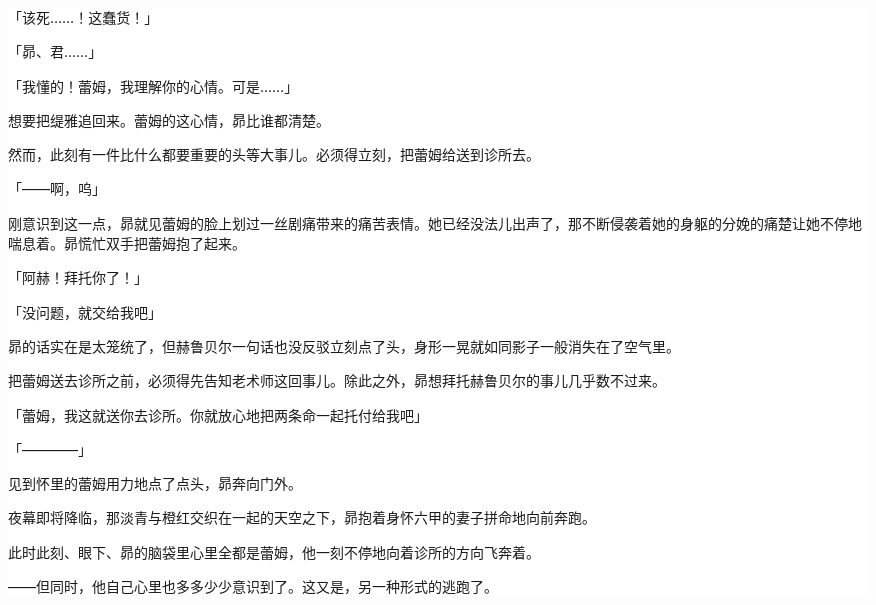 「该死……！这蠢货！」

「昴、君……」

「我懂的！蕾姆，我理解你的心情。可是……」

想要把缇雅追回来。蕾姆的这心情，昴比谁都清楚。

然而，此刻有一件比什么都要重要的头等大事儿。必须得立刻，把蕾姆给送到诊所去。

「——啊，呜」

刚意识到这一点，昴就见蕾姆的脸上划过一丝剧痛带来的痛苦表情。她已经没法儿出声了，那不断侵袭着她的身躯的分娩的痛楚让她不停地喘息着。昴慌忙双手把蕾姆抱了起来。

「阿赫！拜托你了！」

「没问题，就交给我吧」

昴的话实在是太笼统了，但赫鲁贝尔一句话也没反驳立刻点了头，身形一晃就如同影子一般消失在了空气里。

把蕾姆送去诊所之前，必须得先告知老术师这回事儿。除此之外，昴想拜托赫鲁贝尔的事儿几乎数不过来。

「蕾姆，我这就送你去诊所。你就放心地把两条命一起托付给我吧」

「————」

见到怀里的蕾姆用力地点了点头，昴奔向门外。

夜幕即将降临，那淡青与橙红交织在一起的天空之下，昴抱着身怀六甲的妻子拼命地向前奔跑。

此时此刻、眼下、昴的脑袋里心里全都是蕾姆，他一刻不停地向着诊所的方向飞奔着。

——但同时，他自己心里也多多少少意识到了。这又是，另一种形式的逃跑了。

